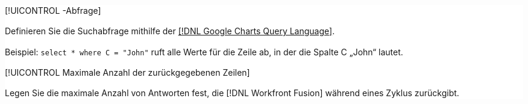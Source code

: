    <td role="rowheader">[!UICONTROL -Abfrage]</td> 
   <td> <p>Definieren Sie die Suchabfrage mithilfe der <a href="https://developers.google.com/chart/interactive/docs/querylanguage">[!DNL Google Charts Query Language]</a>.</p> <p>Beispiel: <code>select * where C = "John"</code> ruft alle Werte für die Zeile ab, in der die Spalte C „John“ lautet.</p> </td> 
  </tr> 
  <tr>
    <td>[!UICONTROL Maximale Anzahl der zurückgegebenen Zeilen]</td>
   <td> <p> Legen Sie die maximale Anzahl von Antworten fest, die [!DNL Workfront Fusion] während eines Zyklus zurückgibt.</p> </td> 
  </tr> 
 </tbody> 
</table>
